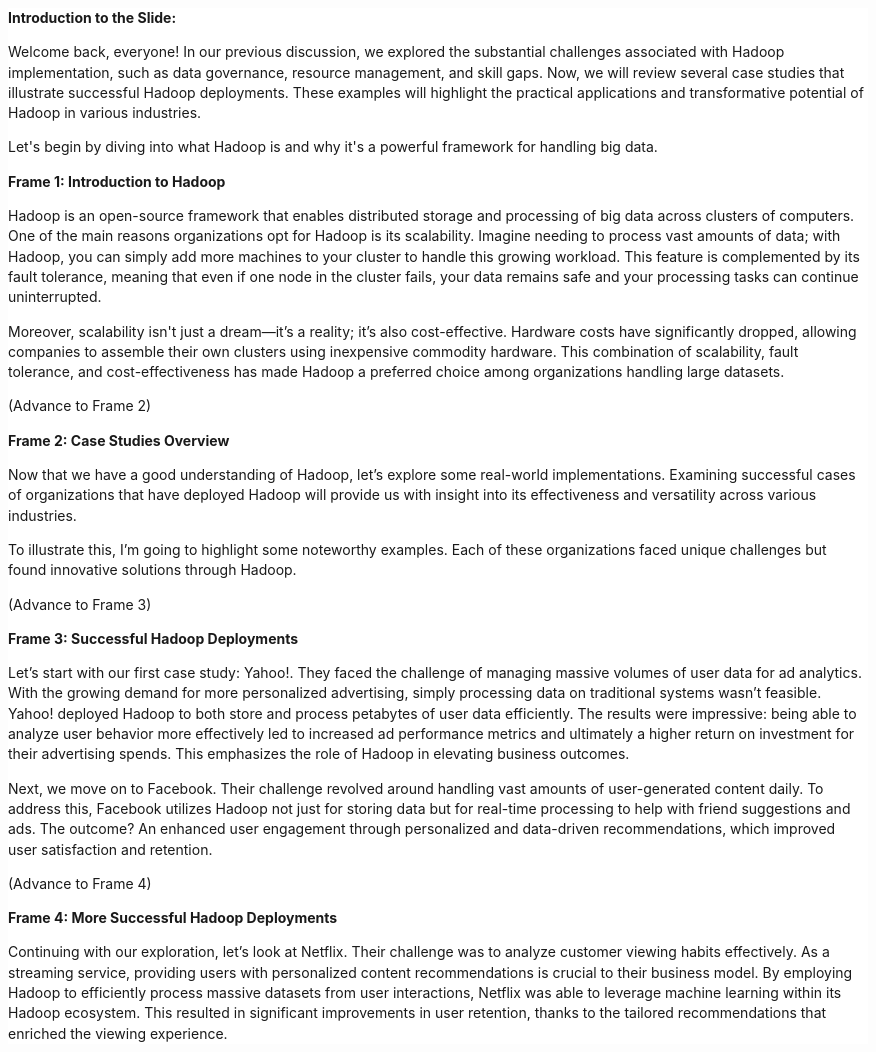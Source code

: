 **Introduction to the Slide:**

Welcome back, everyone! In our previous discussion, we explored the substantial challenges associated with Hadoop implementation, such as data governance, resource management, and skill gaps. Now, we will review several case studies that illustrate successful Hadoop deployments. These examples will highlight the practical applications and transformative potential of Hadoop in various industries.

Let's begin by diving into what Hadoop is and why it's a powerful framework for handling big data. 

**Frame 1: Introduction to Hadoop**

Hadoop is an open-source framework that enables distributed storage and processing of big data across clusters of computers. One of the main reasons organizations opt for Hadoop is its scalability. Imagine needing to process vast amounts of data; with Hadoop, you can simply add more machines to your cluster to handle this growing workload. This feature is complemented by its fault tolerance, meaning that even if one node in the cluster fails, your data remains safe and your processing tasks can continue uninterrupted.

Moreover, scalability isn't just a dream—it’s a reality; it’s also cost-effective. Hardware costs have significantly dropped, allowing companies to assemble their own clusters using inexpensive commodity hardware. This combination of scalability, fault tolerance, and cost-effectiveness has made Hadoop a preferred choice among organizations handling large datasets.

(Advance to Frame 2)

**Frame 2: Case Studies Overview**

Now that we have a good understanding of Hadoop, let’s explore some real-world implementations. Examining successful cases of organizations that have deployed Hadoop will provide us with insight into its effectiveness and versatility across various industries.

To illustrate this, I’m going to highlight some noteworthy examples. Each of these organizations faced unique challenges but found innovative solutions through Hadoop.

(Advance to Frame 3)

**Frame 3: Successful Hadoop Deployments**

Let’s start with our first case study: Yahoo!. They faced the challenge of managing massive volumes of user data for ad analytics. With the growing demand for more personalized advertising, simply processing data on traditional systems wasn’t feasible. Yahoo! deployed Hadoop to both store and process petabytes of user data efficiently. The results were impressive: being able to analyze user behavior more effectively led to increased ad performance metrics and ultimately a higher return on investment for their advertising spends. This emphasizes the role of Hadoop in elevating business outcomes.

Next, we move on to Facebook. Their challenge revolved around handling vast amounts of user-generated content daily. To address this, Facebook utilizes Hadoop not just for storing data but for real-time processing to help with friend suggestions and ads. The outcome? An enhanced user engagement through personalized and data-driven recommendations, which improved user satisfaction and retention. 

(Advance to Frame 4)

**Frame 4: More Successful Hadoop Deployments**

Continuing with our exploration, let’s look at Netflix. Their challenge was to analyze customer viewing habits effectively. As a streaming service, providing users with personalized content recommendations is crucial to their business model. By employing Hadoop to efficiently process massive datasets from user interactions, Netflix was able to leverage machine learning within its Hadoop ecosystem. This resulted in significant improvements in user retention, thanks to the tailored recommendations that enriched the viewing experience.
